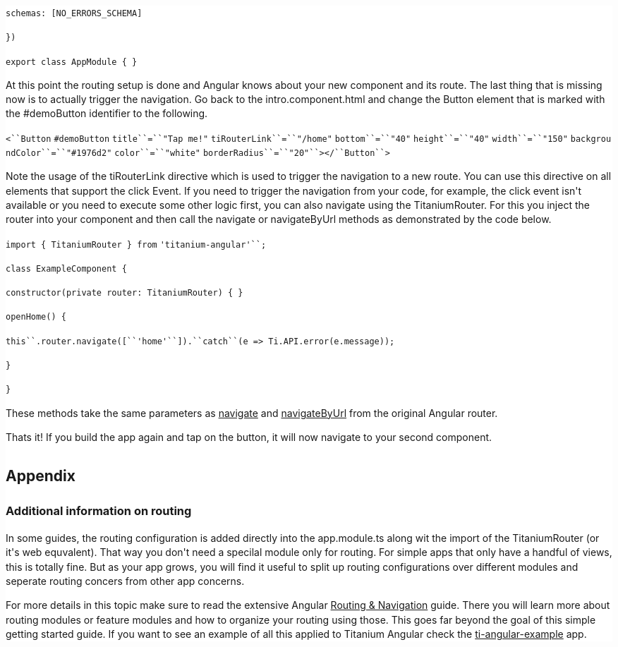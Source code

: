 `schemas: [NO_ERRORS_SCHEMA]`

`})`

`export class AppModule { }`

At this point the routing setup is done and Angular knows about your new component and its route. The last thing that is missing now is to actually trigger the navigation. Go back to the intro.component.html and change the Button element that is marked with the #demoButton identifier to the following.

`<``Button` `#demoButton` `title``=``"Tap me!"`  `tiRouterLink``=``"/home"`  `bottom``=``"40"`  `height``=``"40"`  `width``=``"150"`  `backgroundColor``=``"#1976d2"`  `color``=``"white"`  `borderRadius``=``"20"``></``Button``>`

Note the usage of the tiRouterLink directive which is used to trigger the navigation to a new route. You can use this directive on all elements that support the click Event. If you need to trigger the navigation from your code, for example, the click event isn't available or you need to execute some other logic first, you can also navigate using the TitaniumRouter. For this you inject the router into your component and then call the navigate or navigateByUrl methods as demonstrated by the code below.

`import { TitaniumRouter } from` `'titanium-angular'``;`

`class ExampleComponent {`

`constructor(private router: TitaniumRouter) { }`

`openHome() {`

`this``.router.navigate([``'home'``]).``catch``(e => Ti.API.error(e.message));`

`}`

`}`

These methods take the same parameters as [navigate](https://angular.io/api/router/Router#navigate) and [navigateByUrl](https://angular.io/api/router/Router#navigateByUrl) from the original Angular router.

Thats it! If you build the app again and tap on the button, it will now navigate to your second component.

## Appendix

### Additional information on routing

In some guides, the routing configuration is added directly into the app.module.ts along wit the import of the TitaniumRouter (or it's web equvalent). That way you don't need a specilal module only for routing. For simple apps that only have a handful of views, this is totally fine. But as your app grows, you will find it useful to split up routing configurations over different modules and seperate routing concers from other app concerns.

For more details in this topic make sure to read the extensive Angular [Routing & Navigation](https://angular.io/guide/router) guide. There you will learn more about routing modules or feature modules and how to organize your routing using those. This goes far beyond the goal of this simple getting started guide. If you want to see an example of all this applied to Titanium Angular check the [ti-angular-example](https://github.com/appcelerator/titanium-angular/tree/master/ti-angular-example) app.